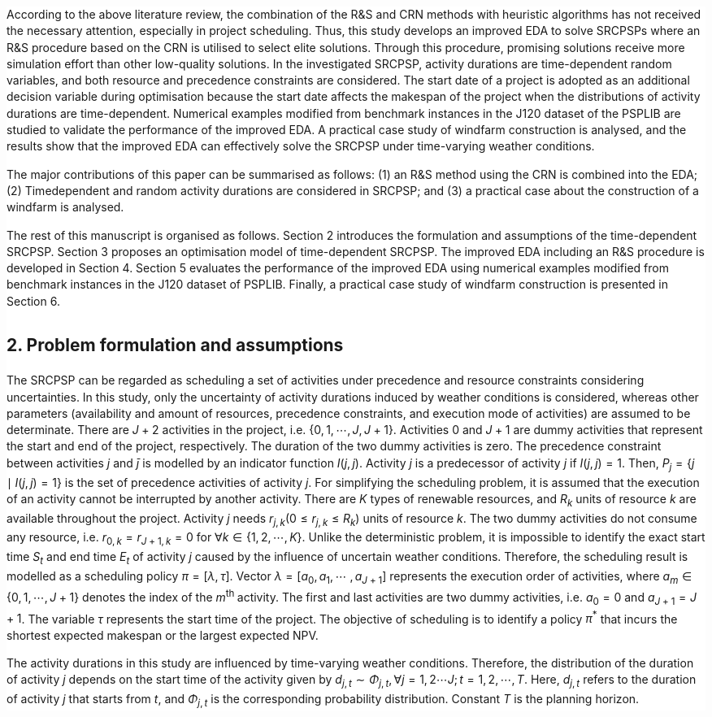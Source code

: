 According to the above literature review, the combination of the R\&S and CRN methods with heuristic algorithms has not received the necessary attention, especially in project scheduling. Thus, this study develops an improved EDA to solve SRCPSPs where an R\&S procedure based on the CRN is utilised to select elite solutions. Through this procedure, promising solutions receive more simulation effort than other low-quality solutions. In the investigated SRCPSP, activity durations are time-dependent random variables, and both resource and precedence constraints are considered. The start date of a project is adopted as an additional decision variable during optimisation because the start date affects the makespan of the project when the distributions of activity durations are time-dependent. Numerical examples modified from benchmark instances in the J120 dataset of the PSPLIB are studied to validate the performance of the improved EDA. A practical case study of windfarm construction is analysed, and the results show that the improved EDA can effectively solve the SRCPSP under time-varying weather conditions.

The major contributions of this paper can be summarised as follows: (1) an R\&S method using the CRN is combined into the EDA; (2) Timedependent and random activity durations are considered in SRCPSP; and (3) a practical case about the construction of a windfarm is analysed.

The rest of this manuscript is organised as follows. Section 2 introduces the formulation and assumptions of the time-dependent SRCPSP. Section 3 proposes an optimisation model of time-dependent SRCPSP. The improved EDA including an R\&S procedure is developed in Section 4. Section 5 evaluates the performance of the improved EDA
using numerical examples modified from benchmark instances in the J120 dataset of PSPLIB. Finally, a practical case study of windfarm construction is presented in Section 6.

## 2. Problem formulation and assumptions

The SRCPSP can be regarded as scheduling a set of activities under precedence and resource constraints considering uncertainties. In this study, only the uncertainty of activity durations induced by weather conditions is considered, whereas other parameters (availability and amount of resources, precedence constraints, and execution mode of activities) are assumed to be determinate. There are $J+2$ activities in the project, i.e. $\{0,1, \cdots, J, J+1\}$. Activities 0 and $J+1$ are dummy activities that represent the start and end of the project, respectively. The duration of the two dummy activities is zero. The precedence constraint between activities $j$ and $\bar{j}$ is modelled by an indicator function $I(j, j)$. Activity $j$ is a predecessor of activity $j$ if $I(j, j)=1$. Then, $P_{j}=\{j \mid I(j, j)=1\}$ is the set of precedence activities of activity $j$. For simplifying the scheduling problem, it is assumed that the execution of an activity cannot be interrupted by another activity. There are $K$ types of renewable resources, and $R_{k}$ units of resource $k$ are available throughout the project. Activity $j$ needs $r_{j, k}\left(0 \leq r_{j, k} \leq R_{k}\right)$ units of resource $k$. The two dummy activities do not consume any resource, i.e. $r_{0, k}=r_{J+1, k}=0$ for $\forall k \in\{1,2, \cdots, K\}$. Unlike the deterministic problem, it is impossible to identify the exact start time $S_{t}$ and end time $E_{t}$ of activity $j$ caused by the influence of uncertain weather conditions. Therefore, the scheduling result is modelled as a scheduling policy $\pi=[\lambda, \tau]$. Vector $\lambda=\left[a_{0}, a_{1}, \cdots\right.$ $\left., a_{J+1}\right]$ represents the execution order of activities, where $a_{m} \in\{0,1, \cdots, J+1\}$ denotes the index of the $m^{\text {th }}$ activity. The first and last activities are two dummy activities, i.e. $a_{0}=0$ and $a_{J+1}=J+1$. The variable $\tau$ represents the start time of the project. The objective of scheduling is to identify a policy $\pi^{*}$ that incurs the shortest expected makespan or the largest expected NPV.

The activity durations in this study are influenced by time-varying weather conditions. Therefore, the distribution of the duration of activity $j$ depends on the start time of the activity given by
$d_{j, t} \sim \Phi_{j, t}, \forall j=1,2 \cdots J ; t=1,2, \cdots, T$.
Here, $d_{j, t}$ refers to the duration of activity $j$ that starts from $t$, and $\Phi_{j, t}$ is the corresponding probability distribution. Constant $T$ is the planning horizon.


[^0]:    a Corresponding author.